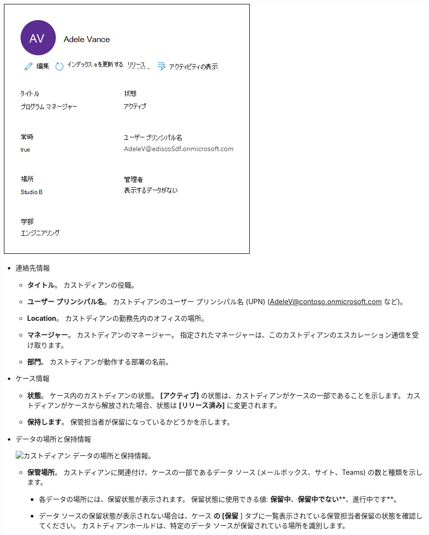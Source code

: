 ![カストディアンの詳細。](../media/CustodianDetails.PNG)

- 連絡先情報

  - **タイトル**。 カストディアンの役職。
  
  - **ユーザー プリンシパル名**。 カストディアンのユーザー プリンシパル名 (UPN) (AdeleV@contoso.onmicrosoft.com など)。
  
  - **Location**。 カストディアンの勤務先内のオフィスの場所。
  
  - **マネージャー**。 カストディアンのマネージャー。 指定されたマネージャーは、このカストディアンのエスカレーション通信を受け取ります。
  
  - **部門**。 カストディアンが動作する部署の名前。

- ケース情報

  - **状態**。 ケース内のカストディアンの状態。 **[アクティブ]** の状態は、カストディアンがケースの一部であることを示します。 カストディアンがケースから解放された場合、状態は **[リリース済み]** に変更されます。
  
  - **保持します**。 保管担当者が保留になっているかどうかを示します。

- データの場所と保持情報

  ![カストディアン データの場所と保持情報。](../media/CustodianHoldDetails.PNG)

  - **保管場所**。 カストディアンに関連付け、ケースの一部であるデータ ソース (メールボックス、サイト、Teams) の数と種類を示します。

    - 各データの場所には、保留状態が表示されます。 保留状態に使用できる値: **保留中**、**保留中でない****、進行中です**。

    - データ ソースの保留状態が表示されない場合は、ケース **の [保留** ] タブに一覧表示されている保管担当者保留の状態を確認してください。 カストディアンホールドは、特定のデータ ソースが保留されている場所を識別します。
